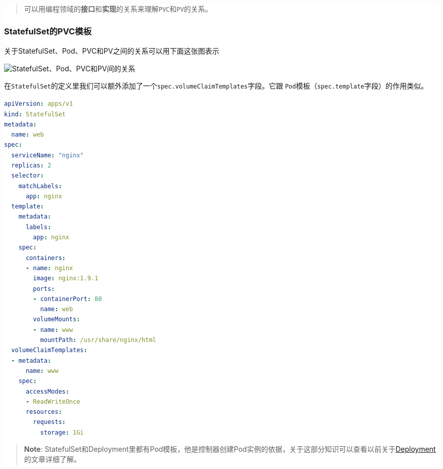 >可以用编程领域的**接口**和**实现**的关系来理解`PVC`和`PV`的关系。



### StatefulSet的PVC模板

关于StatefulSet、Pod、PVC和PV之间的关系可以用下面这张图表示

![StatefulSet、Pod、PVC和PV间的关系](https://cdn.learnku.com/uploads/images/202012/01/6964/Jt7N2Lu0VS.png!large)

在`StatefulSet`的定义里我们可以额外添加了一个`spec.volumeClaimTemplates`字段。它跟 `Pod`模板（`spec.template`字段）的作用类似。

```yaml
apiVersion: apps/v1
kind: StatefulSet
metadata:
  name: web
spec:
  serviceName: "nginx"
  replicas: 2
  selector:
    matchLabels:
      app: nginx
  template:
    metadata:
      labels:
        app: nginx
    spec:
      containers:
      - name: nginx
        image: nginx:1.9.1
        ports:
        - containerPort: 80
          name: web
        volumeMounts:
        - name: www
          mountPath: /usr/share/nginx/html
  volumeClaimTemplates:
  - metadata:
      name: www
    spec:
      accessModes:
      - ReadWriteOnce
      resources:
        requests:
          storage: 1Gi
```



>**Note**: StatefulSet和Deployment里都有Pod模板，他是控制器创建Pod实例的依据，关于这部分知识可以查看以前关于[Deployment](https://mp.weixin.qq.com/s?__biz=MzUzNTY5MzU2MA==&mid=2247485643&idx=1&sn=6460bf2e170e4b2e8ebb2882bfe7c60f&chksm=fa80d95ccdf7504ad9b5e3ba7ad3dad6a25347a7b0aad4636523cb1ba878cebbc480bf2153a0&token=1724106172&lang=zh_CN#rd)的文章详细了解。

